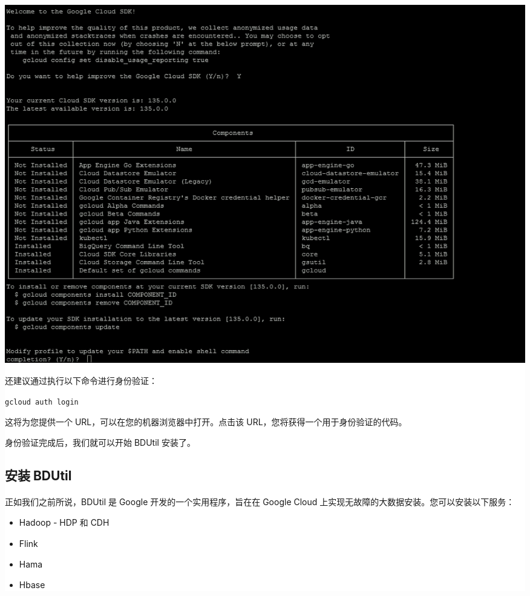 ![安装 Google Cloud SDK](img/image_09_001.jpg)

还建议通过执行以下命令进行身份验证：

```java
gcloud auth login

```

这将为您提供一个 URL，可以在您的机器浏览器中打开。点击该 URL，您将获得一个用于身份验证的代码。

身份验证完成后，我们就可以开始 BDUtil 安装了。

## 安装 BDUtil

正如我们之前所说，BDUtil 是 Google 开发的一个实用程序，旨在在 Google Cloud 上实现无故障的大数据安装。您可以安装以下服务：

+   Hadoop - HDP 和 CDH

+   Flink

+   Hama

+   Hbase
